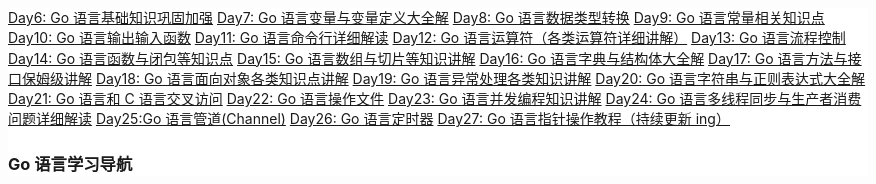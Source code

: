 [Day6: Go 语言基础知识巩固加强](https://link.zhihu.com/?target=https%3A//mp.weixin.qq.com/s%3F__biz%3DMzI1MjkxNDU4OQ%3D%3D%26mid%3D2247484250%26idx%3D1%26sn%3D43595cfd10e3fdddf193f144fd3e24e4%26chksm%3De9dd3da8deaab4bea30bffa2d41f069c2432c3c9c8ec67a3c0933b239f9d22d2db73c64aaa55%26scene%3D178%26cur_album_id%3D2106348088293376002%23rd)
[Day7: Go 语言变量与变量定义大全解](https://link.zhihu.com/?target=https%3A//mp.weixin.qq.com/s%3F__biz%3DMzI1MjkxNDU4OQ%3D%3D%26mid%3D2247484299%26idx%3D1%26sn%3D047b9bb53f63cdfa7b6754c13d9ab68b%26chksm%3De9dd3d79deaab46ff5dceaae19d9b77a07695b1b041217c32fa65fb4e500151e2890ca7fc2e3%26scene%3D178%26cur_album_id%3D2106348088293376002%23rd)
[Day8: Go 语言数据类型转换](https://link.zhihu.com/?target=https%3A//mp.weixin.qq.com/s/x5apTYjJIxDCAHUvS5j_ig)
[Day9: Go 语言常量相关知识点](https://link.zhihu.com/?target=https%3A//mp.weixin.qq.com/s/Py7Mv4Ue5K0ulnPYVnV8fg)
[Day10: Go 语言输出输入函数](https://link.zhihu.com/?target=https%3A//mp.weixin.qq.com/s/URjA2g_32toxrp6UAwPmCQ)
[Day11: Go 语言命令行详细解读](https://link.zhihu.com/?target=https%3A//mp.weixin.qq.com/s/5oRGYi6dSCeljM6zTvyUYQ)
[Day12: Go 语言运算符（各类运算符详细讲解）](https://link.zhihu.com/?target=https%3A//mp.weixin.qq.com/s/Ov0bhzs6zTI8PGNsA-KxHA)
[Day13: Go 语言流程控制](https://link.zhihu.com/?target=https%3A//mp.weixin.qq.com/s/x65RcVsFIoGdwNoP7QT7-w)
[Day14: Go 语言函数与闭包等知识点](https://link.zhihu.com/?target=https%3A//mp.weixin.qq.com/s/LqEglWaYksPtkszCCPl8xA)
[Day15: Go 语言数组与切片等知识讲解](https://link.zhihu.com/?target=https%3A//mp.weixin.qq.com/s/USqjlB6wG0w0yb-V8fB9MQ)
[Day16: Go 语言字典与结构体大全解](https://link.zhihu.com/?target=https%3A//mp.weixin.qq.com/s/twqhfQ13oEXKoBtxd24ipA)
[Day17: Go 语言方法与接口保姆级讲解](https://link.zhihu.com/?target=https%3A//mp.weixin.qq.com/s/Ti5bgeQdKhnRDOlxkSjefw)
[Day18: Go 语言面向对象各类知识点讲解](https://link.zhihu.com/?target=https%3A//mp.weixin.qq.com/s/__UUZFFSnNq_4uwUzIT2mA)
[Day19: Go 语言异常处理各类知识讲解](https://link.zhihu.com/?target=https%3A//mp.weixin.qq.com/s/K6pDuD9MmHLxrAfol2VJGQ)
[Day20: Go 语言字符串与正则表达式大全解](https://link.zhihu.com/?target=https%3A//mp.weixin.qq.com/s/mYxATpMXyxeW5dHEl0iLKA)
[Day21: Go 语言和 C 语言交叉访问](https://link.zhihu.com/?target=https%3A//mp.weixin.qq.com/s/n-cd4D010hitdrNnPVWt4A)
[Day22: Go 语言操作文件](https://link.zhihu.com/?target=https%3A//mp.weixin.qq.com/s/-E9wB4-TqiDdVGXA9yeRLw)
[Day23: Go 语言并发编程知识讲解](https://link.zhihu.com/?target=https%3A//mp.weixin.qq.com/s/47a26-HLSKxMM0hjl7SSAg)
[Day24: Go 语言多线程同步与生产者消费问题详细解读](https://link.zhihu.com/?target=https%3A//mp.weixin.qq.com/s/y7F0aSNBVvDhe7uwyQIV4g)
[Day25:Go 语言管道(Channel)](https://link.zhihu.com/?target=https%3A//mp.weixin.qq.com/s/qJYB9iExAgJxZ6DLCP2rBg)
[Day26: Go 语言定时器](https://link.zhihu.com/?target=https%3A//mp.weixin.qq.com/s/6rbB_QgTjvqsPp2qmVXOYA)
[Day27: Go 语言指针操作教程（持续更新 ing）](https://link.zhihu.com/?target=https%3A//mp.weixin.qq.com/s/M-BD8Auty_t9B93F82MUCw)

### Go 语言学习导航
